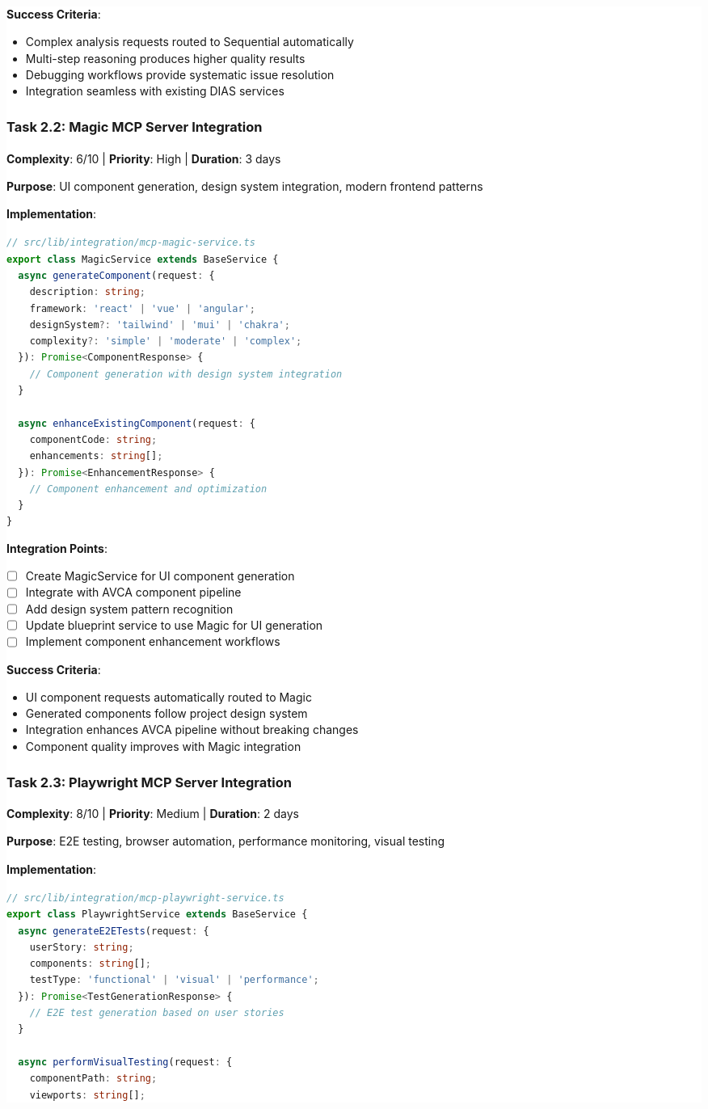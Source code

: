 **Success Criteria**:
- Complex analysis requests routed to Sequential automatically
- Multi-step reasoning produces higher quality results
- Debugging workflows provide systematic issue resolution
- Integration seamless with existing DIAS services

### **Task 2.2: Magic MCP Server Integration**
**Complexity**: 6/10 | **Priority**: High | **Duration**: 3 days

**Purpose**: UI component generation, design system integration, modern frontend patterns

**Implementation**:
```typescript
// src/lib/integration/mcp-magic-service.ts
export class MagicService extends BaseService {
  async generateComponent(request: {
    description: string;
    framework: 'react' | 'vue' | 'angular';
    designSystem?: 'tailwind' | 'mui' | 'chakra';
    complexity?: 'simple' | 'moderate' | 'complex';
  }): Promise<ComponentResponse> {
    // Component generation with design system integration
  }
  
  async enhanceExistingComponent(request: {
    componentCode: string;
    enhancements: string[];
  }): Promise<EnhancementResponse> {
    // Component enhancement and optimization
  }
}
```

**Integration Points**:
- [ ] Create MagicService for UI component generation
- [ ] Integrate with AVCA component pipeline
- [ ] Add design system pattern recognition
- [ ] Update blueprint service to use Magic for UI generation
- [ ] Implement component enhancement workflows

**Success Criteria**:
- UI component requests automatically routed to Magic
- Generated components follow project design system
- Integration enhances AVCA pipeline without breaking changes
- Component quality improves with Magic integration

### **Task 2.3: Playwright MCP Server Integration**
**Complexity**: 8/10 | **Priority**: Medium | **Duration**: 2 days

**Purpose**: E2E testing, browser automation, performance monitoring, visual testing

**Implementation**:
```typescript
// src/lib/integration/mcp-playwright-service.ts
export class PlaywrightService extends BaseService {
  async generateE2ETests(request: {
    userStory: string;
    components: string[];
    testType: 'functional' | 'visual' | 'performance';
  }): Promise<TestGenerationResponse> {
    // E2E test generation based on user stories
  }
  
  async performVisualTesting(request: {
    componentPath: string;
    viewports: string[];
```